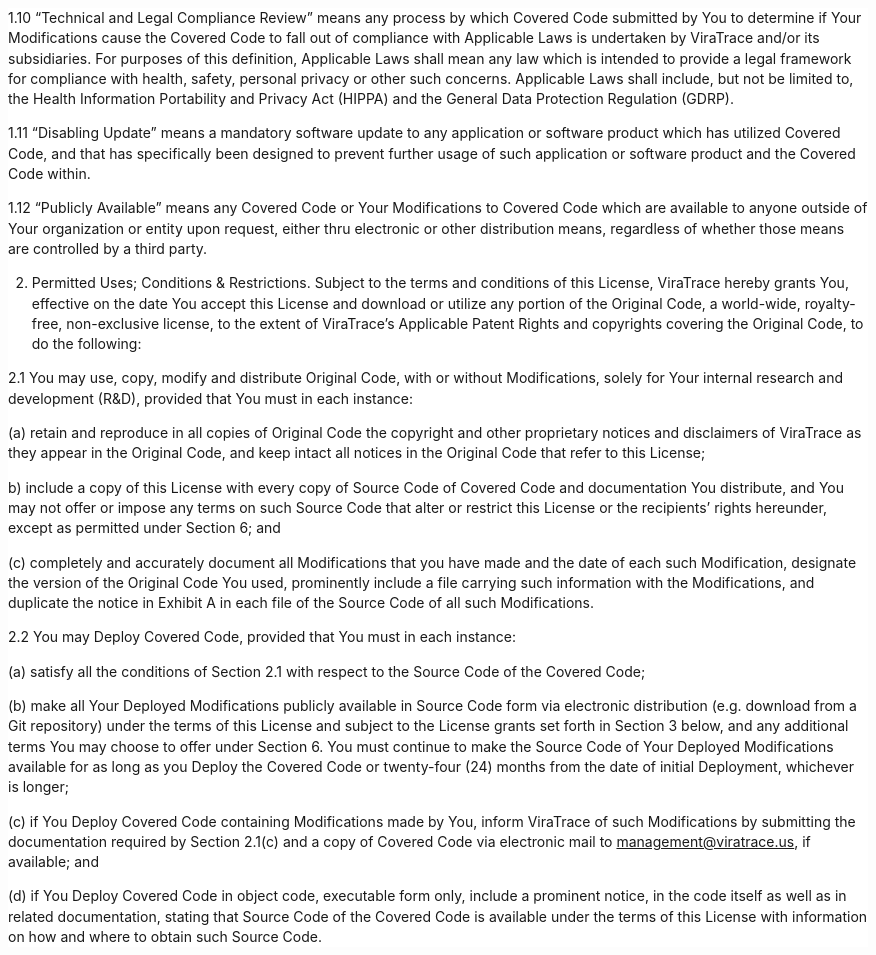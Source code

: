 1.10 “Technical and Legal Compliance Review” means any process by which Covered Code submitted by You to determine if Your Modifications cause the Covered Code to fall out of compliance with Applicable Laws is undertaken by ViraTrace and/or its subsidiaries. For purposes of this definition, Applicable Laws shall mean any law which is intended to provide a legal framework for compliance with health, safety, personal privacy or other such concerns. Applicable Laws shall include, but not be limited to, the Health Information Portability and Privacy Act (HIPPA) and the General Data Protection Regulation (GDRP).

1.11 “Disabling Update” means a mandatory software update to any application or software product which has utilized Covered Code, and that has specifically been designed to prevent further usage of such application or software product and the Covered Code within.

1.12 “Publicly Available” means any Covered Code or Your Modifications to Covered Code which are available to anyone outside of Your organization or entity upon request, either thru electronic or other distribution means, regardless of whether those means are controlled by a third party.

2. Permitted Uses; Conditions & Restrictions. Subject to the terms and conditions of this License, ViraTrace hereby grants You, effective on the date You accept this License and download or utilize any portion of the Original Code, a world-wide, royalty-free, non-exclusive license, to the extent of ViraTrace’s Applicable Patent Rights and copyrights covering the Original Code, to do the following:

2.1 You may use, copy, modify and distribute Original Code, with or without Modifications, solely for Your internal research and development (R&D), provided that You must in each instance:

(a) retain and reproduce in all copies of Original Code the copyright and other proprietary notices and disclaimers of ViraTrace as they appear in the Original Code, and keep intact all notices in the Original Code that refer to this License;

b) include a copy of this License with every copy of Source Code of Covered Code and documentation You distribute, and You may not offer or impose any terms on such Source Code that alter or restrict this License or the recipients’ rights hereunder, except as permitted under Section 6; and

(c) completely and accurately document all Modifications that you have made and the date of each such Modification, designate the version of the Original Code You used, prominently include a file carrying such information with the Modifications, and duplicate the notice in Exhibit A in each file of the Source Code of all such Modifications. 

2.2 You may Deploy Covered Code, provided that You must in each instance:

(a) satisfy all the conditions of Section 2.1 with respect to the Source Code of the Covered Code;

(b) make all Your Deployed Modifications publicly available in Source Code form via electronic distribution (e.g. download from a Git repository) under the terms of this License and subject to the License grants set forth in Section 3 below, and any additional terms You may choose to offer under Section 6. You must continue to make the Source Code of Your Deployed Modifications available for as long as you Deploy the Covered Code or twenty-four (24) months from the date of initial Deployment, whichever is longer;

(c) if You Deploy Covered Code containing Modifications made by You, inform ViraTrace of such Modifications by submitting the documentation required by Section 2.1(c) and a copy of Covered Code via electronic mail to management@viratrace.us, if available; and

(d) if You Deploy Covered Code in object code, executable form only, include a prominent notice, in the code itself as well as in related documentation, stating that Source Code of the Covered Code is available under the terms of this License with information on how and where to obtain such Source Code.
